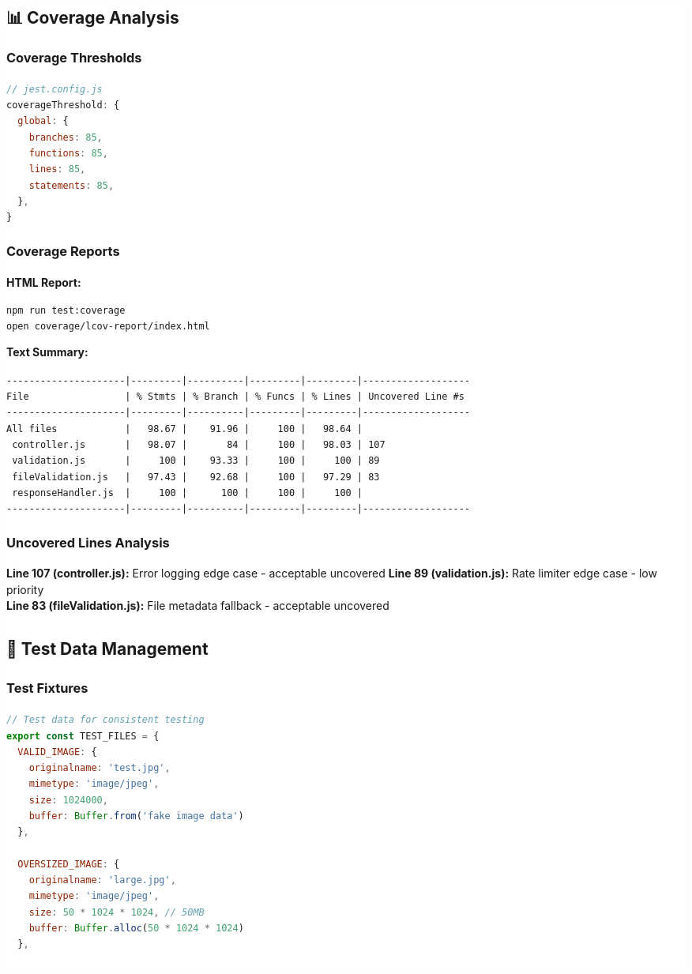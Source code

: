 ## 📊 Coverage Analysis

### Coverage Thresholds

```javascript
// jest.config.js
coverageThreshold: {
  global: {
    branches: 85,
    functions: 85,
    lines: 85,
    statements: 85,
  },
}
```

### Coverage Reports

**HTML Report:**
```bash
npm run test:coverage
open coverage/lcov-report/index.html
```

**Text Summary:**
```
---------------------|---------|----------|---------|---------|-------------------
File                 | % Stmts | % Branch | % Funcs | % Lines | Uncovered Line #s 
---------------------|---------|----------|---------|---------|-------------------
All files            |   98.67 |    91.96 |     100 |   98.64 |                   
 controller.js       |   98.07 |       84 |     100 |   98.03 | 107               
 validation.js       |     100 |    93.33 |     100 |     100 | 89                
 fileValidation.js   |   97.43 |    92.68 |     100 |   97.29 | 83               
 responseHandler.js  |     100 |      100 |     100 |     100 |                  
---------------------|---------|----------|---------|---------|-------------------
```

### Uncovered Lines Analysis

**Line 107 (controller.js):** Error logging edge case - acceptable uncovered
**Line 89 (validation.js):** Rate limiter edge case - low priority  
**Line 83 (fileValidation.js):** File metadata fallback - acceptable uncovered

## 🔄 Test Data Management

### Test Fixtures

```javascript
// Test data for consistent testing
export const TEST_FILES = {
  VALID_IMAGE: {
    originalname: 'test.jpg',
    mimetype: 'image/jpeg', 
    size: 1024000,
    buffer: Buffer.from('fake image data')
  },
  
  OVERSIZED_IMAGE: {
    originalname: 'large.jpg',
    mimetype: 'image/jpeg',
    size: 50 * 1024 * 1024, // 50MB
    buffer: Buffer.alloc(50 * 1024 * 1024)
  },
  
```